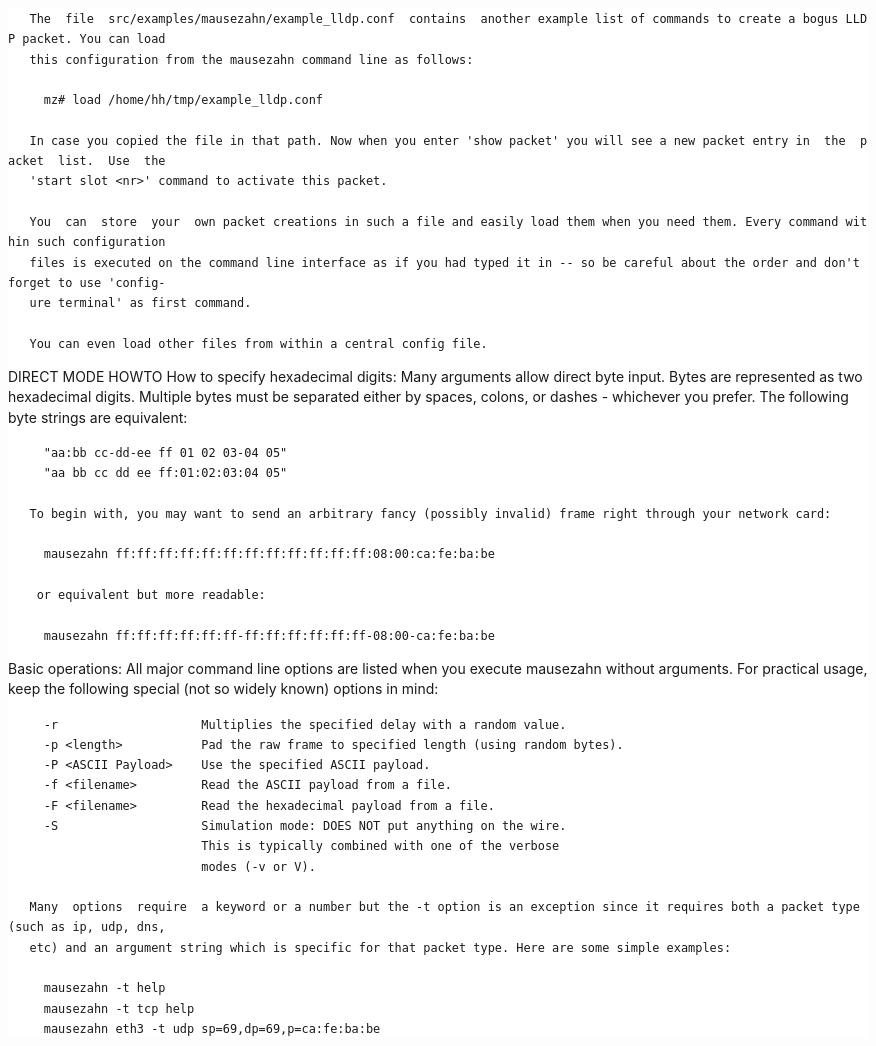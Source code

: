        The  file  src/examples/mausezahn/example_lldp.conf  contains  another example list of commands to create a bogus LLDP packet. You can load
       this configuration from the mausezahn command line as follows:

         mz# load /home/hh/tmp/example_lldp.conf

       In case you copied the file in that path. Now when you enter 'show packet' you will see a new packet entry in  the  packet  list.  Use  the
       'start slot <nr>' command to activate this packet.

       You  can  store  your  own packet creations in such a file and easily load them when you need them. Every command within such configuration
       files is executed on the command line interface as if you had typed it in -- so be careful about the order and don't forget to use 'config‐
       ure terminal' as first command.

       You can even load other files from within a central config file.

DIRECT MODE HOWTO
   How to specify hexadecimal digits:
       Many arguments allow direct byte input. Bytes are represented as two hexadecimal digits. Multiple bytes must be separated either by spaces,
       colons, or dashes - whichever you prefer. The following byte strings are equivalent:

         "aa:bb cc-dd-ee ff 01 02 03-04 05"
         "aa bb cc dd ee ff:01:02:03:04 05"

       To begin with, you may want to send an arbitrary fancy (possibly invalid) frame right through your network card:

         mausezahn ff:ff:ff:ff:ff:ff:ff:ff:ff:ff:ff:ff:08:00:ca:fe:ba:be

        or equivalent but more readable:

         mausezahn ff:ff:ff:ff:ff:ff-ff:ff:ff:ff:ff:ff-08:00-ca:fe:ba:be

   Basic operations:
       All major command line options are listed when you execute mausezahn without arguments. For practical usage,  keep  the  following  special
       (not so widely known) options in mind:

         -r                    Multiplies the specified delay with a random value.
         -p <length>           Pad the raw frame to specified length (using random bytes).
         -P <ASCII Payload>    Use the specified ASCII payload.
         -f <filename>         Read the ASCII payload from a file.
         -F <filename>         Read the hexadecimal payload from a file.
         -S                    Simulation mode: DOES NOT put anything on the wire.
                               This is typically combined with one of the verbose
                               modes (-v or V).

       Many  options  require  a keyword or a number but the -t option is an exception since it requires both a packet type (such as ip, udp, dns,
       etc) and an argument string which is specific for that packet type. Here are some simple examples:

         mausezahn -t help
         mausezahn -t tcp help
         mausezahn eth3 -t udp sp=69,dp=69,p=ca:fe:ba:be
